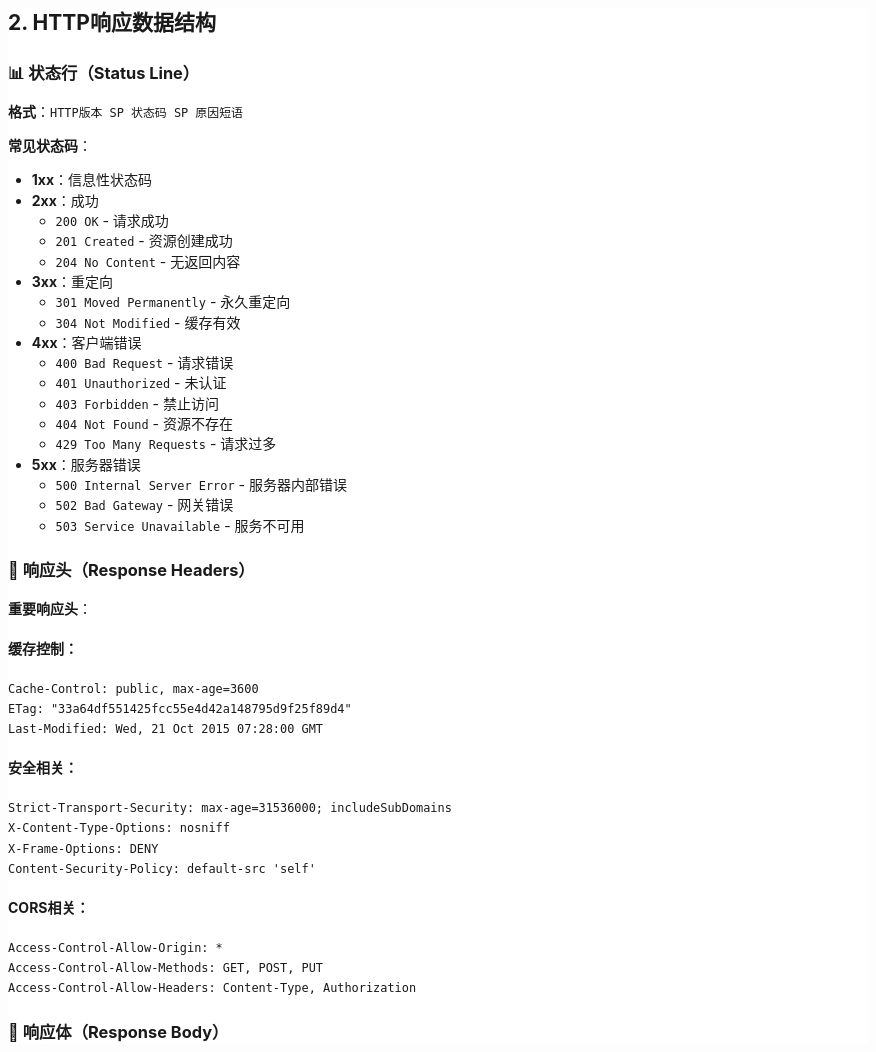 ## 2. HTTP响应数据结构

### 📊 **状态行（Status Line）**
**格式**：`HTTP版本 SP 状态码 SP 原因短语`

**常见状态码**：
- **1xx**：信息性状态码
- **2xx**：成功
  - `200 OK` - 请求成功
  - `201 Created` - 资源创建成功
  - `204 No Content` - 无返回内容
- **3xx**：重定向
  - `301 Moved Permanently` - 永久重定向
  - `304 Not Modified` - 缓存有效
- **4xx**：客户端错误
  - `400 Bad Request` - 请求错误
  - `401 Unauthorized` - 未认证
  - `403 Forbidden` - 禁止访问
  - `404 Not Found` - 资源不存在
  - `429 Too Many Requests` - 请求过多
- **5xx**：服务器错误
  - `500 Internal Server Error` - 服务器内部错误
  - `502 Bad Gateway` - 网关错误
  - `503 Service Unavailable` - 服务不可用

### 📨 **响应头（Response Headers）**

**重要响应头**：

#### **缓存控制**：
```http
Cache-Control: public, max-age=3600
ETag: "33a64df551425fcc55e4d42a148795d9f25f89d4"
Last-Modified: Wed, 21 Oct 2015 07:28:00 GMT
```

#### **安全相关**：
```http
Strict-Transport-Security: max-age=31536000; includeSubDomains
X-Content-Type-Options: nosniff
X-Frame-Options: DENY
Content-Security-Policy: default-src 'self'
```

#### **CORS相关**：
```http
Access-Control-Allow-Origin: *
Access-Control-Allow-Methods: GET, POST, PUT
Access-Control-Allow-Headers: Content-Type, Authorization
```

### 📄 **响应体（Response Body）**
